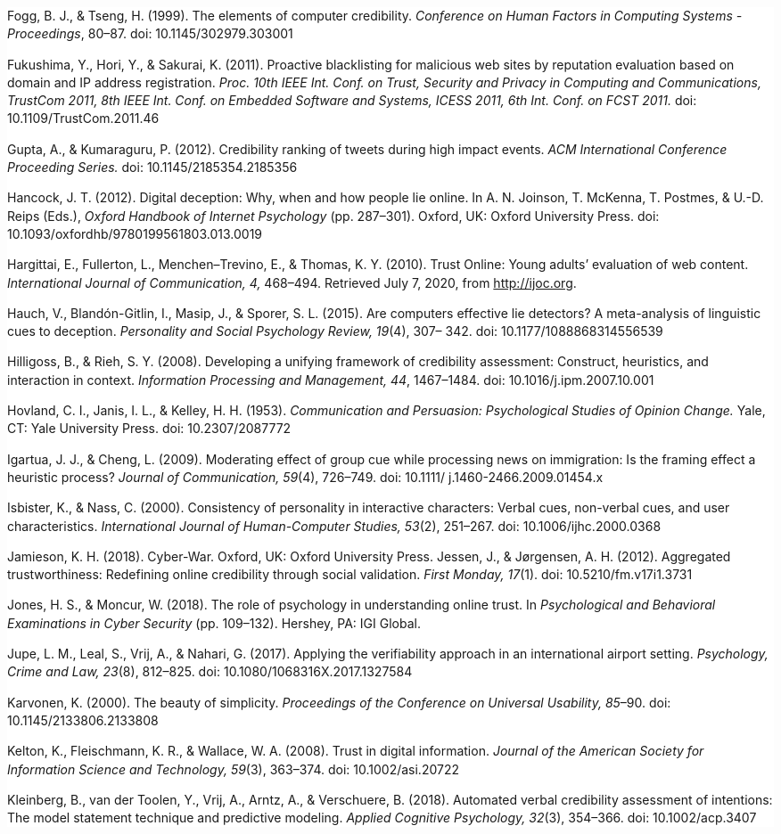 Fogg, B. J., & Tseng, H. (1999). The elements of computer credibility. *Conference on Human Factors in Computing Systems - Proceedings*, 80–87. doi: 10.1145/302979.303001 

Fukushima, Y., Hori, Y., & Sakurai, K. (2011). Proactive blacklisting for malicious web sites by reputation evaluation based on domain and IP address registration. *Proc. 10th IEEE Int. Conf. on Trust, Security and Privacy in Computing and Communications, TrustCom 2011, 8th IEEE Int. Conf. on Embedded Software and Systems, ICESS 2011, 6th Int. Conf. on FCST 2011.* doi: 10.1109/TrustCom.2011.46

Gupta, A., & Kumaraguru, P. (2012). Credibility ranking of tweets during high impact events. *ACM International Conference Proceeding Series.* doi: 10.1145/2185354.2185356 

Hancock, J. T. (2012). Digital deception: Why, when and how people lie online. In A. N. Joinson, T. McKenna, T. Postmes, & U.-D. Reips (Eds.), *Oxford Handbook of Internet Psychology* (pp. 287–301). Oxford, UK: Oxford University Press. doi: 10.1093/oxfordhb/9780199561803.013.0019 

Hargittai, E., Fullerton, L., Menchen–Trevino, E., & Thomas, K. Y. (2010). Trust Online: Young adults’ evaluation of web content. *International Journal of Communication, 4,* 468–494. Retrieved July 7, 2020, from http://ijoc.org. 

Hauch, V., Blandón-Gitlin, I., Masip, J., & Sporer, S. L. (2015). Are computers effective lie detectors? A meta-analysis of linguistic cues to deception. *Personality and Social Psychology Review, 19*(4), 307– 342. doi: 10.1177/1088868314556539 

Hilligoss, B., & Rieh, S. Y. (2008). Developing a unifying framework of credibility assessment: Construct, heuristics, and interaction in context. *Information Processing and Management, 44*, 1467–1484. doi: 10.1016/j.ipm.2007.10.001 

Hovland, C. I., Janis, I. L., & Kelley, H. H. (1953). *Communication and Persuasion: Psychological Studies of Opinion Change.* Yale, CT: Yale University Press. doi: 10.2307/2087772 

Igartua, J. J., & Cheng, L. (2009). Moderating effect of group cue while processing news on immigration: Is the framing effect a heuristic process? *Journal of Communication, 59*(4), 726–749. doi: 10.1111/ j.1460-2466.2009.01454.x

Isbister, K., & Nass, C. (2000). Consistency of personality in interactive characters: Verbal cues, non-verbal cues, and user characteristics. *International Journal of Human-Computer Studies, 53*(2), 251–267. doi: 10.1006/ijhc.2000.0368 

Jamieson, K. H. (2018). Cyber-War. Oxford, UK: Oxford University Press. Jessen, J., & Jørgensen, A. H. (2012). Aggregated trustworthiness: Redefining online credibility through social validation. *First Monday, 17*(1). doi: 10.5210/fm.v17i1.3731 

Jones, H. S., & Moncur, W. (2018). The role of psychology in understanding online trust. In *Psychological and Behavioral Examinations in Cyber Security* (pp. 109–132). Hershey, PA: IGI Global. 

Jupe, L. M., Leal, S., Vrij, A., & Nahari, G. (2017). Applying the verifiability approach in an international airport setting. *Psychology, Crime and Law, 23*(8), 812–825. doi: 10.1080/1068316X.2017.1327584 

Karvonen, K. (2000). The beauty of simplicity. *Proceedings of the Conference on Universal Usability, 85*–90. doi: 10.1145/2133806.2133808 

Kelton, K., Fleischmann, K. R., & Wallace, W. A. (2008). Trust in digital information. *Journal of the American Society for Information Science and Technology, 59*(3), 363–374. doi: 10.1002/asi.20722 

Kleinberg, B., van der Toolen, Y., Vrij, A., Arntz, A., & Verschuere, B. (2018). Automated verbal credibility assessment of intentions: The model statement technique and predictive modeling. *Applied Cognitive Psychology, 32*(3), 354–366. doi: 10.1002/acp.3407 
